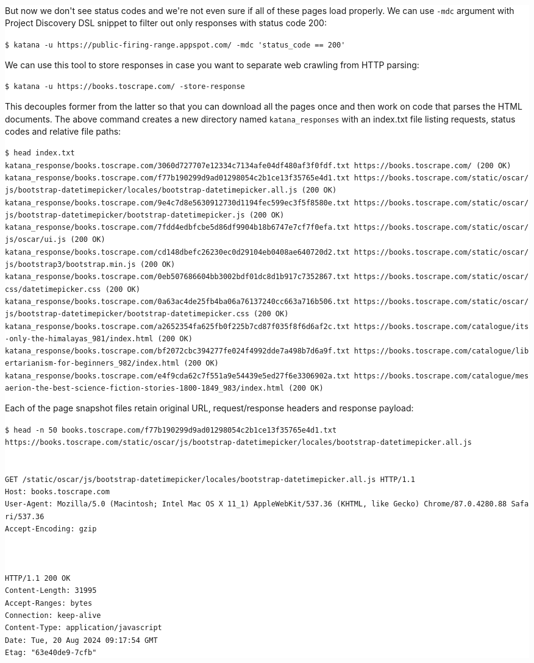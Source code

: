But now we don't see status codes and we're not even sure if all of these pages
load properly. We can use `-mdc` argument with Project Discovery DSL snippet
to filter out only responses with status code 200:

```
$ katana -u https://public-firing-range.appspot.com/ -mdc 'status_code == 200' 
```

We can use this tool to store responses in case you want to separate web 
crawling from HTTP parsing:

```
$ katana -u https://books.toscrape.com/ -store-response
```

This decouples former from the latter so that you can download all the pages
once and then work on code that parses the HTML documents. The above command
creates a new directory named `katana_responses` with an index.txt file listing
requests, status codes and relative file paths:

```
$ head index.txt 
katana_response/books.toscrape.com/3060d727707e12334c7134afe04df480af3f0fdf.txt https://books.toscrape.com/ (200 OK)
katana_response/books.toscrape.com/f77b190299d9ad01298054c2b1ce13f35765e4d1.txt https://books.toscrape.com/static/oscar/js/bootstrap-datetimepicker/locales/bootstrap-datetimepicker.all.js (200 OK)
katana_response/books.toscrape.com/9e4c7d8e5630912730d1194fec599ec3f5f8580e.txt https://books.toscrape.com/static/oscar/js/bootstrap-datetimepicker/bootstrap-datetimepicker.js (200 OK)
katana_response/books.toscrape.com/7fdd4edbfcbe5d86df9904b18b6747e7cf7f0efa.txt https://books.toscrape.com/static/oscar/js/oscar/ui.js (200 OK)
katana_response/books.toscrape.com/cd148dbefc26230ec0d29104eb0408ae640720d2.txt https://books.toscrape.com/static/oscar/js/bootstrap3/bootstrap.min.js (200 OK)
katana_response/books.toscrape.com/0eb507686604bb3002bdf01dc8d1b917c7352867.txt https://books.toscrape.com/static/oscar/css/datetimepicker.css (200 OK)
katana_response/books.toscrape.com/0a63ac4de25fb4ba06a76137240cc663a716b506.txt https://books.toscrape.com/static/oscar/js/bootstrap-datetimepicker/bootstrap-datetimepicker.css (200 OK)
katana_response/books.toscrape.com/a2652354fa625fb0f225b7cd87f035f8f6d6af2c.txt https://books.toscrape.com/catalogue/its-only-the-himalayas_981/index.html (200 OK)
katana_response/books.toscrape.com/bf2072cbc394277fe024f4992dde7a498b7d6a9f.txt https://books.toscrape.com/catalogue/libertarianism-for-beginners_982/index.html (200 OK)
katana_response/books.toscrape.com/e4f9cda62c7f551a9e54439e5ed27f6e3306902a.txt https://books.toscrape.com/catalogue/mesaerion-the-best-science-fiction-stories-1800-1849_983/index.html (200 OK)
```

Each of the page snapshot files retain original URL, request/response headers and
response payload:

```
$ head -n 50 books.toscrape.com/f77b190299d9ad01298054c2b1ce13f35765e4d1.txt 
https://books.toscrape.com/static/oscar/js/bootstrap-datetimepicker/locales/bootstrap-datetimepicker.all.js


GET /static/oscar/js/bootstrap-datetimepicker/locales/bootstrap-datetimepicker.all.js HTTP/1.1
Host: books.toscrape.com
User-Agent: Mozilla/5.0 (Macintosh; Intel Mac OS X 11_1) AppleWebKit/537.36 (KHTML, like Gecko) Chrome/87.0.4280.88 Safari/537.36
Accept-Encoding: gzip



HTTP/1.1 200 OK
Content-Length: 31995
Accept-Ranges: bytes
Connection: keep-alive
Content-Type: application/javascript
Date: Tue, 20 Aug 2024 09:17:54 GMT
Etag: "63e40de9-7cfb"
```
